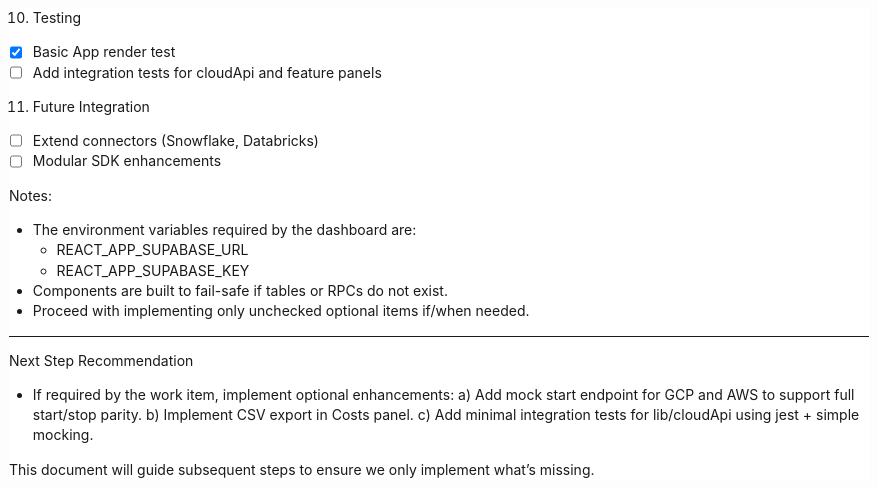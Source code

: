10) Testing
   - [x] Basic App render test
   - [ ] Add integration tests for cloudApi and feature panels

11) Future Integration
   - [ ] Extend connectors (Snowflake, Databricks)
   - [ ] Modular SDK enhancements

Notes:
- The environment variables required by the dashboard are:
  - REACT_APP_SUPABASE_URL
  - REACT_APP_SUPABASE_KEY
- Components are built to fail-safe if tables or RPCs do not exist.
- Proceed with implementing only unchecked optional items if/when needed.

----------------------------------------------------------------

Next Step Recommendation
- If required by the work item, implement optional enhancements:
  a) Add mock start endpoint for GCP and AWS to support full start/stop parity.
  b) Implement CSV export in Costs panel.
  c) Add minimal integration tests for lib/cloudApi using jest + simple mocking.

This document will guide subsequent steps to ensure we only implement what’s missing.
